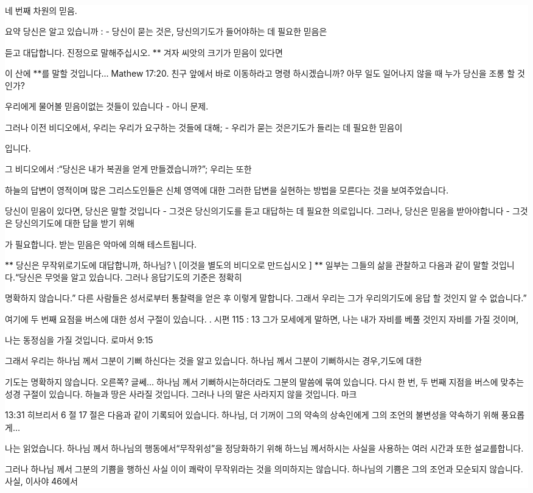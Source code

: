 네 번째 차원의 믿음.

요약
당신은 알고 있습니까 : - 당신이 묻는 것은, 당신의기도가 들어야하는 데 필요한 믿음은

듣고 대답합니다.
진정으로 말해주십시오. ** 겨자 씨앗의 크기가 믿음이 있다면

이 산에 **를 말할 것입니다… Mathew 17:20.
친구 앞에서 바로 이동하라고 명령 하시겠습니까?
아무 일도 일어나지 않을 때 누가 당신을 조롱 할 것인가?

우리에게 물어볼 믿음이없는 것들이 있습니다 - 아니
문제.

그러나 이전 비디오에서, 우리는
우리가 요구하는 것들에 대해; - 우리가 묻는 것은기도가 들리는 데 필요한 믿음이

입니다.

그 비디오에서 :“당신은 내가 복권을 얻게 만들겠습니까?”; 우리는 또한

하늘의 답변이 영적이며 많은 그리스도인들은
신체 영역에 대한 그러한 답변을 실현하는 방법을 모른다는 것을 보여주었습니다.

당신이 믿음이 있다면, 당신은 말할 것입니다 - 그것은 당신의기도를 듣고 대답하는 데 필요한 의로입니다.
그러나, 당신은 믿음을 받아야합니다 - 그것은 당신의기도에 대한 답을 받기 위해

가 필요합니다.
받는 믿음은 악마에 의해 테스트됩니다.

** 당신은 무작위로기도에 대답합니까, 하나님? \ [이것을 별도의 비디오로 만드십시오 \] **
일부는 그들의 삶을 관찰하고 다음과 같이 말할 것입니다.“당신은 무엇을 알고 있습니다. 그러나 응답기도의 기준은 정확히

명확하지 않습니다.”
다른 사람들은 성서로부터 통찰력을 얻은 후 이렇게 말합니다. 그래서 우리는 그가 우리의기도에 응답 할 것인지 알 수 없습니다.”

여기에 두 번째 요점을 버스에 대한 성서 구절이 있습니다. . 시편 115 : 13
그가 모세에게 말하면, 나는 내가 자비를 베풀 것인지 자비를 가질 것이며,

나는 동정심을 가질 것입니다. 로마서 9:15

그래서 우리는 하나님 께서 그분이 기뻐 하신다는 것을 알고 있습니다. 하나님 께서 그분이 기뻐하시는 경우,기도에 대한

기도는 명확하지 않습니다. 오른쪽?
글쎄… 하나님 께서 기뻐하시는하더라도 그분의 말씀에 묶여 있습니다.
다시 한 번, 두 번째 지점을 버스에 맞추는 성경 구절이 있습니다.
하늘과 땅은 사라질 것입니다. 그러나 나의 말은 사라지지 않을 것입니다. 마크

13:31
히브리서 6 절 17 절은 다음과 같이 기록되어 있습니다. 하나님, 더 기꺼이
그의 약속의 상속인에게 그의
조언의 불변성을 약속하기 위해 풍요롭게…

나는 읽었습니다. 하나님 께서 하나님의 행동에서“무작위성”을 정당화하기 위해 하느님 께서하시는 사실을 사용하는 여러 시간과 또한 설교를합니다.

그러나 하나님 께서 그분의 기쁨을 행하신 사실 이이
쾌락이 무작위라는 것을 의미하지는 않습니다.
하나님의 기쁨은 그의 조언과 모순되지 않습니다. 사실, 이사야 46에서
